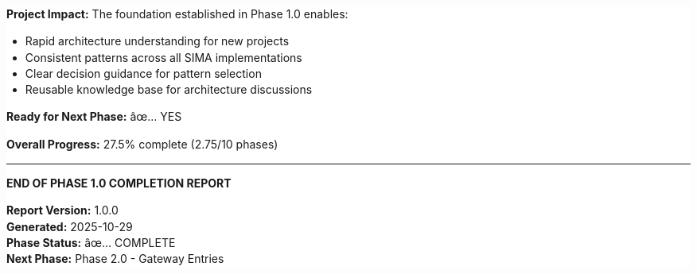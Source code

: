 **Project Impact:**
The foundation established in Phase 1.0 enables:
- Rapid architecture understanding for new projects
- Consistent patterns across all SIMA implementations
- Clear decision guidance for pattern selection
- Reusable knowledge base for architecture discussions

**Ready for Next Phase:** âœ… YES

**Overall Progress:** 27.5% complete (2.75/10 phases)

---

**END OF PHASE 1.0 COMPLETION REPORT**

**Report Version:** 1.0.0  
**Generated:** 2025-10-29  
**Phase Status:** âœ… COMPLETE  
**Next Phase:** Phase 2.0 - Gateway Entries
